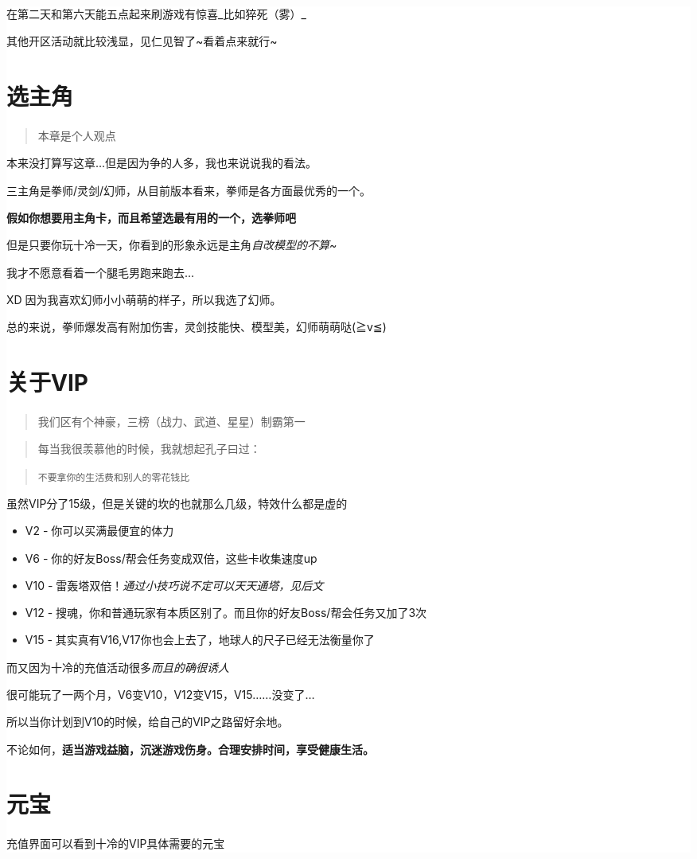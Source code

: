 在第二天和第六天能五点起来刷游戏有惊喜_比如猝死（雾）_


其他开区活动就比较浅显，见仁见智了~看着点来就行~



# 选主角

> 本章是个人观点

本来没打算写这章...但是因为争的人多，我也来说说我的看法。

三主角是拳师/灵剑/幻师，从目前版本看来，拳师是各方面最优秀的一个。

**假如你想要用主角卡，而且希望选最有用的一个，选拳师吧**


但是只要你玩十冷一天，你看到的形象永远是主角*自改模型的不算~*

我才不愿意看着一个腿毛男跑来跑去...

XD 因为我喜欢幻师小小萌萌的样子，所以我选了幻师。

总的来说，拳师爆发高有附加伤害，灵剑技能快、模型美，幻师萌萌哒(≧v≦)



# 关于VIP

>我们区有个神豪，三榜（战力、武道、星星）制霸第一

>每当我很羡慕他的时候，我就想起孔子曰过：

>`不要拿你的生活费和别人的零花钱比`

虽然VIP分了15级，但是关键的坎的也就那么几级，特效什么都是虚的

* V2 - 你可以买满最便宜的体力

* V6 - 你的好友Boss/帮会任务变成双倍，这些卡收集速度up

* V10 - 雷轰塔双倍！_通过小技巧说不定可以天天通塔，见后文_

* V12 - 搜魂，你和普通玩家有本质区别了。而且你的好友Boss/帮会任务又加了3次

* V15 - 其实真有V16,V17你也会上去了，地球人的尺子已经无法衡量你了


而又因为十冷的充值活动很多*而且的确很诱人*

很可能玩了一两个月，V6变V10，V12变V15，V15……没变了…

所以当你计划到V10的时候，给自己的VIP之路留好余地。

不论如何，**适当游戏益脑，沉迷游戏伤身。合理安排时间，享受健康生活。**



# 元宝

充值界面可以看到十冷的VIP具体需要的元宝
